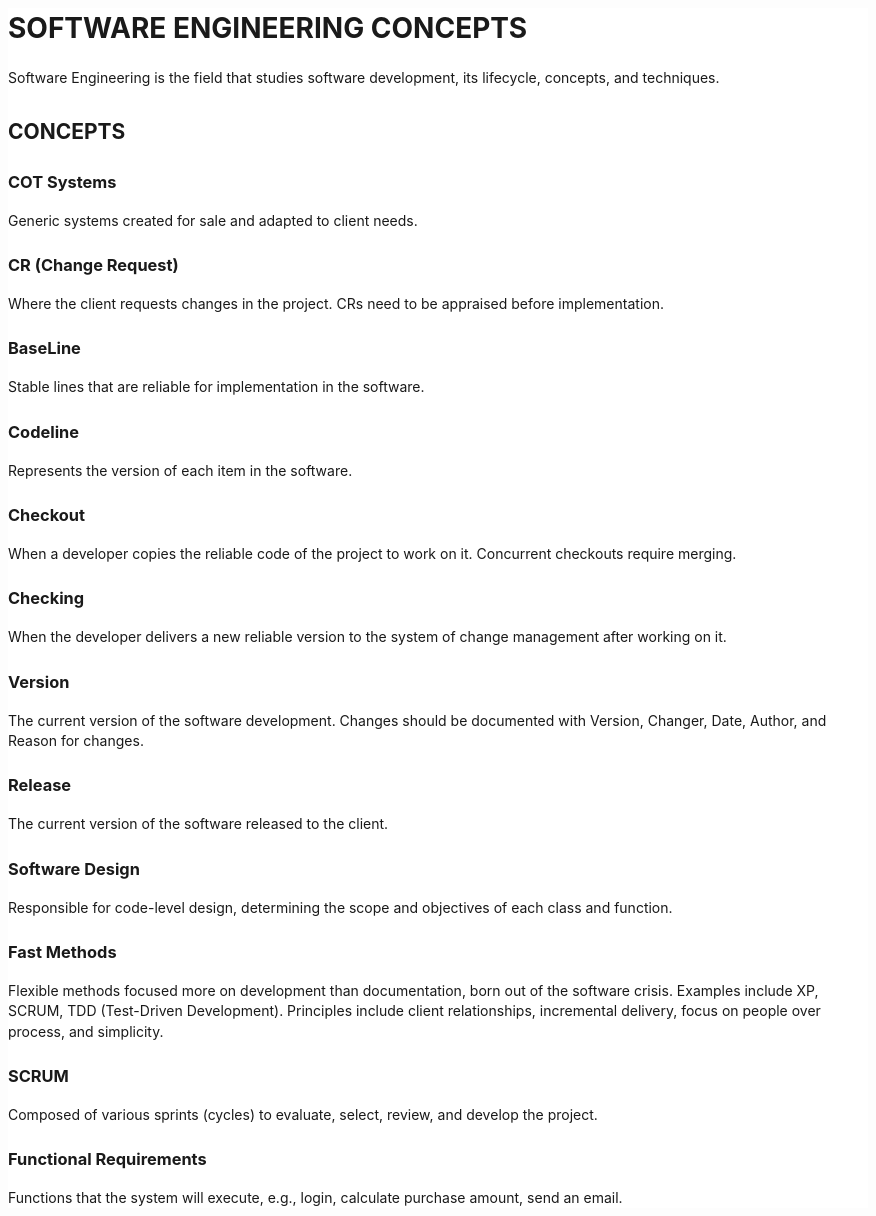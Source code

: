 # SOFTWARE ENGINEERING CONCEPTS

Software Engineering is the field that studies software development, its lifecycle, concepts, and techniques.

## CONCEPTS

### COT Systems
Generic systems created for sale and adapted to client needs.

### CR (Change Request)
Where the client requests changes in the project. CRs need to be appraised before implementation.

### BaseLine
Stable lines that are reliable for implementation in the software.

### Codeline
Represents the version of each item in the software.

### Checkout
When a developer copies the reliable code of the project to work on it. Concurrent checkouts require merging.

### Checking
When the developer delivers a new reliable version to the system of change management after working on it.

### Version
The current version of the software development. Changes should be documented with Version, Changer, Date, Author, and Reason for changes.

### Release
The current version of the software released to the client.

### Software Design
Responsible for code-level design, determining the scope and objectives of each class and function.

### Fast Methods
Flexible methods focused more on development than documentation, born out of the software crisis. Examples include XP, SCRUM, TDD (Test-Driven Development). Principles include client relationships, incremental delivery, focus on people over process, and simplicity.

### SCRUM
Composed of various sprints (cycles) to evaluate, select, review, and develop the project.

### Functional Requirements
Functions that the system will execute, e.g., login, calculate purchase amount, send an email.
